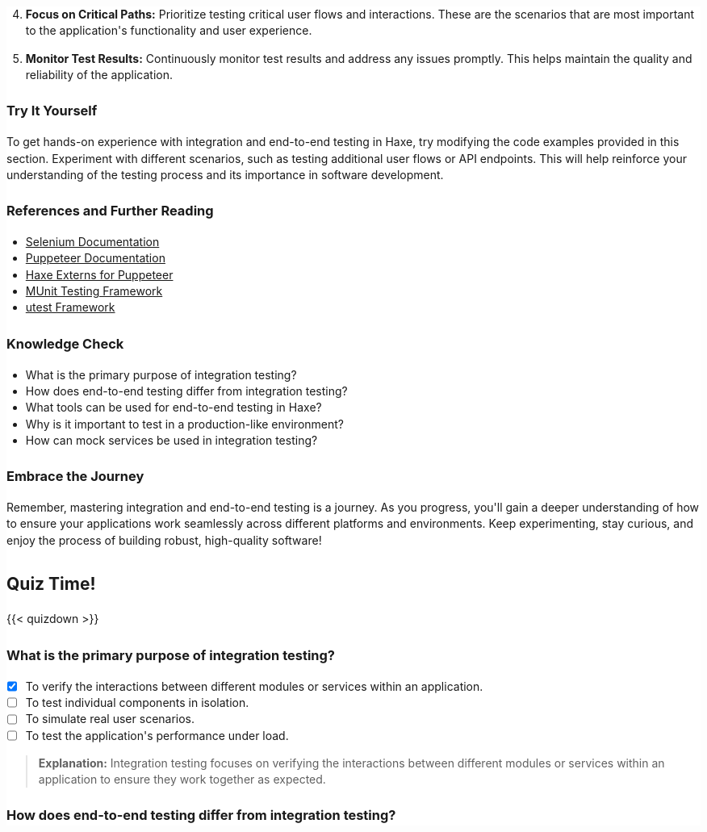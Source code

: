 4. **Focus on Critical Paths:** Prioritize testing critical user flows and interactions. These are the scenarios that are most important to the application's functionality and user experience.

5. **Monitor Test Results:** Continuously monitor test results and address any issues promptly. This helps maintain the quality and reliability of the application.

### Try It Yourself

To get hands-on experience with integration and end-to-end testing in Haxe, try modifying the code examples provided in this section. Experiment with different scenarios, such as testing additional user flows or API endpoints. This will help reinforce your understanding of the testing process and its importance in software development.

### References and Further Reading

- [Selenium Documentation](https://www.selenium.dev/documentation/)
- [Puppeteer Documentation](https://pptr.dev/)
- [Haxe Externs for Puppeteer](https://github.com/haxiomic/haxe-puppeteer)
- [MUnit Testing Framework](https://github.com/massiveinteractive/MassiveUnit)
- [utest Framework](https://github.com/ufront/ufront-ufront)

### Knowledge Check

- What is the primary purpose of integration testing?
- How does end-to-end testing differ from integration testing?
- What tools can be used for end-to-end testing in Haxe?
- Why is it important to test in a production-like environment?
- How can mock services be used in integration testing?

### Embrace the Journey

Remember, mastering integration and end-to-end testing is a journey. As you progress, you'll gain a deeper understanding of how to ensure your applications work seamlessly across different platforms and environments. Keep experimenting, stay curious, and enjoy the process of building robust, high-quality software!

## Quiz Time!

{{< quizdown >}}

### What is the primary purpose of integration testing?

- [x] To verify the interactions between different modules or services within an application.
- [ ] To test individual components in isolation.
- [ ] To simulate real user scenarios.
- [ ] To test the application's performance under load.

> **Explanation:** Integration testing focuses on verifying the interactions between different modules or services within an application to ensure they work together as expected.

### How does end-to-end testing differ from integration testing?
